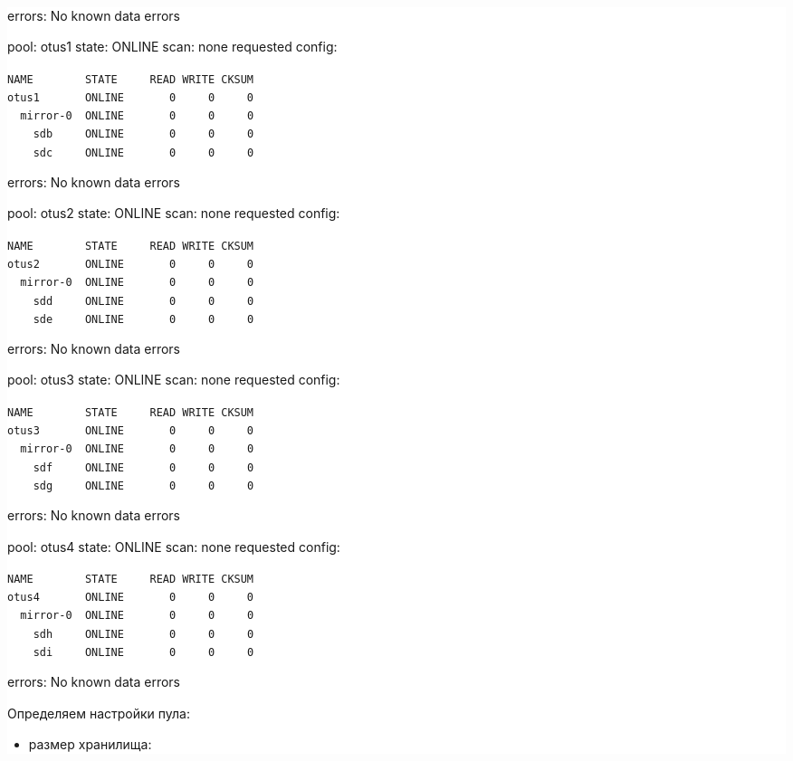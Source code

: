 errors: No known data errors

  pool: otus1
 state: ONLINE
  scan: none requested
config:

	NAME        STATE     READ WRITE CKSUM
	otus1       ONLINE       0     0     0
	  mirror-0  ONLINE       0     0     0
	    sdb     ONLINE       0     0     0
	    sdc     ONLINE       0     0     0

errors: No known data errors

  pool: otus2
 state: ONLINE
  scan: none requested
config:

	NAME        STATE     READ WRITE CKSUM
	otus2       ONLINE       0     0     0
	  mirror-0  ONLINE       0     0     0
	    sdd     ONLINE       0     0     0
	    sde     ONLINE       0     0     0

errors: No known data errors

  pool: otus3
 state: ONLINE
  scan: none requested
config:

	NAME        STATE     READ WRITE CKSUM
	otus3       ONLINE       0     0     0
	  mirror-0  ONLINE       0     0     0
	    sdf     ONLINE       0     0     0
	    sdg     ONLINE       0     0     0

errors: No known data errors

  pool: otus4
 state: ONLINE
  scan: none requested
config:

	NAME        STATE     READ WRITE CKSUM
	otus4       ONLINE       0     0     0
	  mirror-0  ONLINE       0     0     0
	    sdh     ONLINE       0     0     0
	    sdi     ONLINE       0     0     0

errors: No known data errors

Определяем настройки пула:

- размер хранилища:
